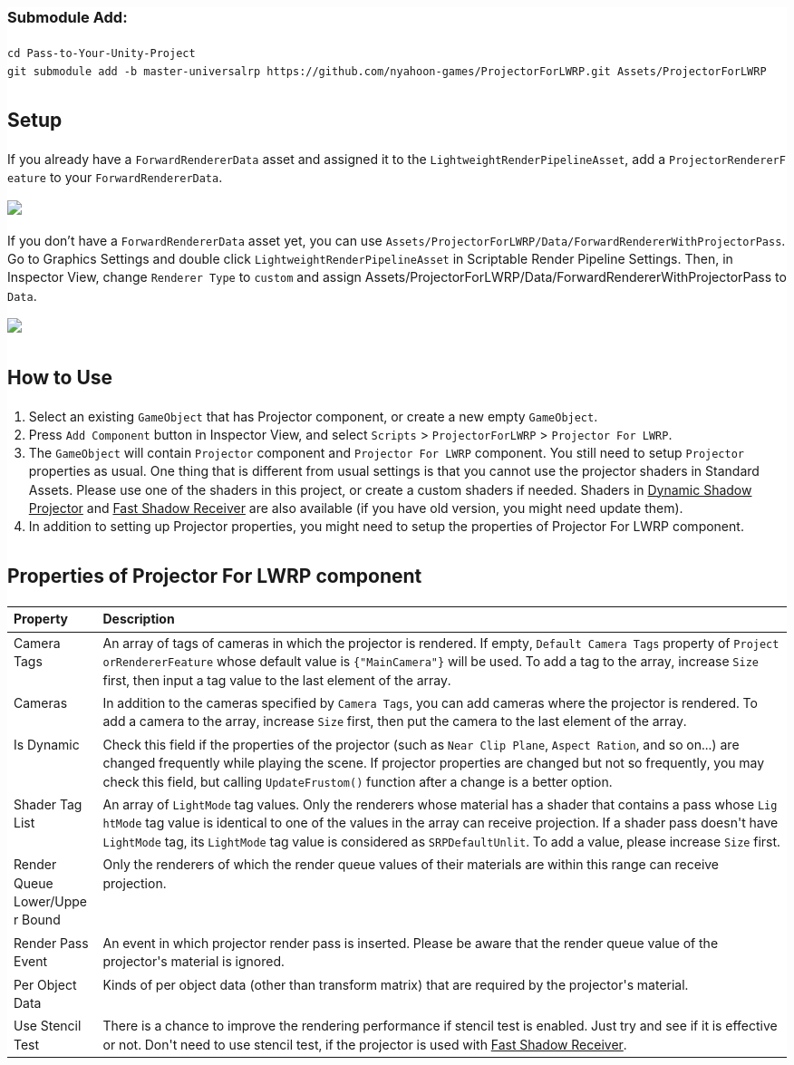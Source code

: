 ### Submodule Add:
	cd Pass-to-Your-Unity-Project
	git submodule add -b master-universalrp https://github.com/nyahoon-games/ProjectorForLWRP.git Assets/ProjectorForLWRP

## Setup
If you already have a `ForwardRendererData` asset and assigned it to the `LightweightRenderPipelineAsset`, add a `ProjectorRendererFeature` to your `ForwardRendererData`.

![](https://nyahoon.com/wp/wp-content/uploads/2019/05/addrendererfeature-urp.png)

If you don’t have a `ForwardRendererData` asset yet, you can use `Assets/ProjectorForLWRP/Data/ForwardRendererWithProjectorPass`. Go to Graphics Settings and double click `LightweightRenderPipelineAsset` in Scriptable Render Pipeline Settings. Then, in Inspector View, change `Renderer Type` to `custom` and assign  Assets/ProjectorForLWRP/Data/ForwardRendererWithProjectorPass to `Data`.

![](https://nyahoon.com/wp/wp-content/uploads/2019/05/selectforwardrendererdata-urp.png)

## How to Use
1. Select an existing `GameObject` that has Projector component, or create a new empty `GameObject`.
2. Press `Add Component` button in Inspector View, and select `Scripts` > `ProjectorForLWRP` > `Projector For LWRP`.
3. The `GameObject` will contain `Projector` component and `Projector For LWRP` component. You still need to setup `Projector` properties as usual. One thing that is different from usual settings is that you cannot use the projector shaders in Standard Assets. Please use one of the shaders in this project, or create a custom shaders if needed. Shaders in [Dynamic Shadow Projector](https://nyahoon.com/products/dynamic-shadow-projector) and [Fast Shadow Receiver](https://nyahoon.com/products/fast-shadow-receiver) are also available (if you have old version, you might need update them).
4. In addition to setting up Projector properties, you might need to setup the properties of Projector For LWRP component.

## Properties of Projector For LWRP component
| Property | Description |
|:---|:---|
| Camera Tags | An array of tags of cameras in which the projector is rendered. If empty, <code>Default Camera Tags</code> property of `ProjectorRendererFeature` whose default value is `{"MainCamera"}` will be used. To add a tag to the array, increase `Size` first, then input a tag value to the last element of the array. |
| Cameras | In addition to the cameras specified by `Camera Tags`, you can add cameras where the projector is rendered. To add a camera to the array, increase `Size` first, then put the camera to the last element of the array. |
| Is Dynamic | Check this field if the properties of the projector (such as `Near Clip Plane`, `Aspect Ration`, and so on...) are changed frequently while playing the scene. If projector properties are changed but not so frequently, you may check this field, but calling `UpdateFrustom()` function after a change is a better option. |
| Shader Tag List | An array of `LightMode` tag values. Only the renderers whose material has a shader that contains a pass whose `LightMode` tag value is identical to one of the values in the array can receive projection. If a shader pass doesn't have `LightMode` tag, its  `LightMode` tag value is considered as `SRPDefaultUnlit`. To add a value, please increase `Size` first. |
| Render Queue Lower/Upper Bound | Only the renderers of which the render queue values of their materials are within this range can receive projection. |
| Render Pass Event | An event in which projector render pass is inserted. Please be aware that the render queue value of the projector's material is ignored. |
| Per Object Data | Kinds of per object data (other than transform matrix) that are required by the projector's material. |
| Use Stencil Test | There is a chance to improve the rendering performance if stencil test is enabled. Just try and see if it is effective or not. Don't need to use stencil test, if the projector is used with [Fast Shadow Receiver](https://nyahoon.com/products/fast-shadow-receiver). |
